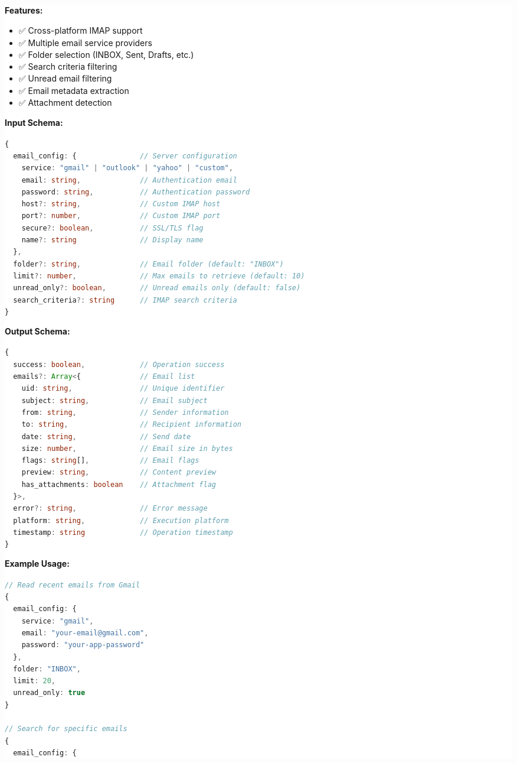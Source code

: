 **Features:**
- ✅ Cross-platform IMAP support
- ✅ Multiple email service providers
- ✅ Folder selection (INBOX, Sent, Drafts, etc.)
- ✅ Search criteria filtering
- ✅ Unread email filtering
- ✅ Email metadata extraction
- ✅ Attachment detection

**Input Schema:**
```typescript
{
  email_config: {               // Server configuration
    service: "gmail" | "outlook" | "yahoo" | "custom",
    email: string,              // Authentication email
    password: string,           // Authentication password
    host?: string,              // Custom IMAP host
    port?: number,              // Custom IMAP port
    secure?: boolean,           // SSL/TLS flag
    name?: string               // Display name
  },
  folder?: string,              // Email folder (default: "INBOX")
  limit?: number,               // Max emails to retrieve (default: 10)
  unread_only?: boolean,        // Unread emails only (default: false)
  search_criteria?: string      // IMAP search criteria
}
```

**Output Schema:**
```typescript
{
  success: boolean,             // Operation success
  emails?: Array<{              // Email list
    uid: string,                // Unique identifier
    subject: string,            // Email subject
    from: string,               // Sender information
    to: string,                 // Recipient information
    date: string,               // Send date
    size: number,               // Email size in bytes
    flags: string[],            // Email flags
    preview: string,            // Content preview
    has_attachments: boolean    // Attachment flag
  }>,
  error?: string,               // Error message
  platform: string,             // Execution platform
  timestamp: string             // Operation timestamp
}
```

**Example Usage:**
```typescript
// Read recent emails from Gmail
{
  email_config: {
    service: "gmail",
    email: "your-email@gmail.com",
    password: "your-app-password"
  },
  folder: "INBOX",
  limit: 20,
  unread_only: true
}

// Search for specific emails
{
  email_config: {
```